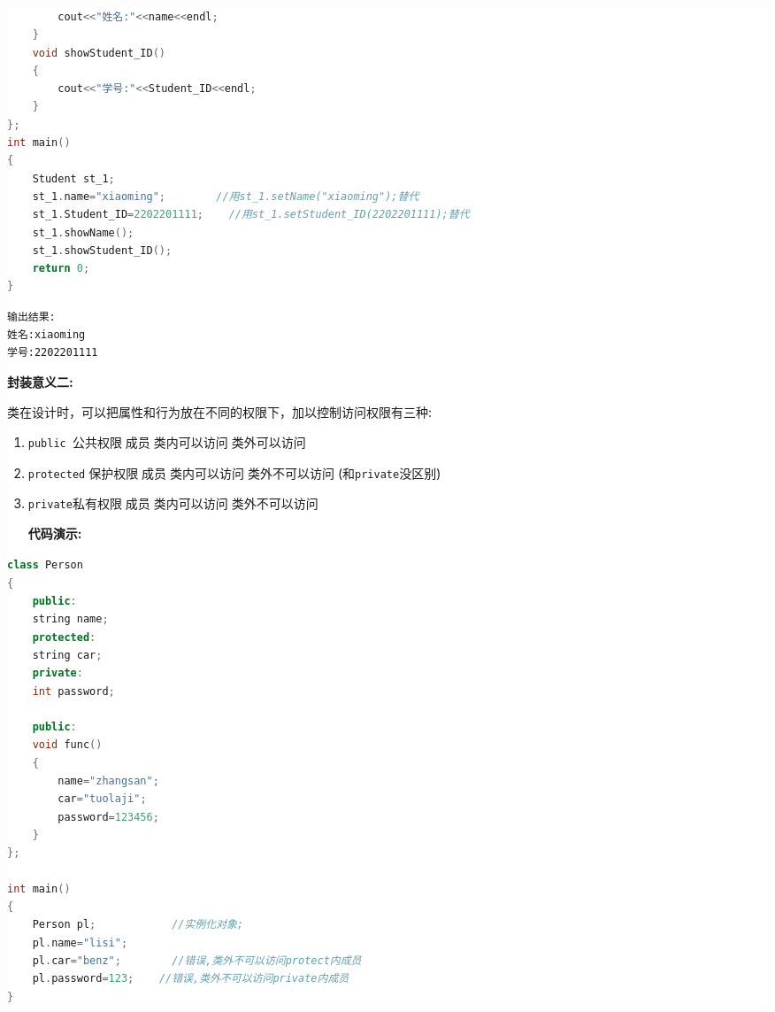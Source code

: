 ```C++
        cout<<"姓名:"<<name<<endl;
    }
    void showStudent_ID()
    {
        cout<<"学号:"<<Student_ID<<endl;
    }
};
int main()
{
    Student st_1;
    st_1.name="xiaoming";        //用st_1.setName("xiaoming");替代
    st_1.Student_ID=2202201111;    //用st_1.setStudent_ID(2202201111);替代
    st_1.showName();
    st_1.showStudent_ID();
    return 0;
}
```

```
输出结果:
姓名:xiaoming
学号:2202201111
```

**封装意义二:**

类在设计时，可以把属性和行为放在不同的权限下，加以控制访问权限有三种:

1. `public `公共权限             成员    类内可以访问    类外可以访问

2. `protected` 保护权限      成员     类内可以访问    类外不可以访问   (和`private`没区别)

3. `private`私有权限            成员     类内可以访问     类外不可以访问

   **代码演示:**

```C++
class Person
{
    public:
    string name;
    protected:
    string car;
    private:
    int password;

    public:
    void func()
    {
        name="zhangsan";
        car="tuolaji";
        password=123456;
    }
};

int main()
{
    Person pl;            //实例化对象;
    pl.name="lisi";
    pl.car="benz";        //错误,类外不可以访问protect内成员
    pl.password=123;    //错误,类外不可以访问private内成员
}
```
